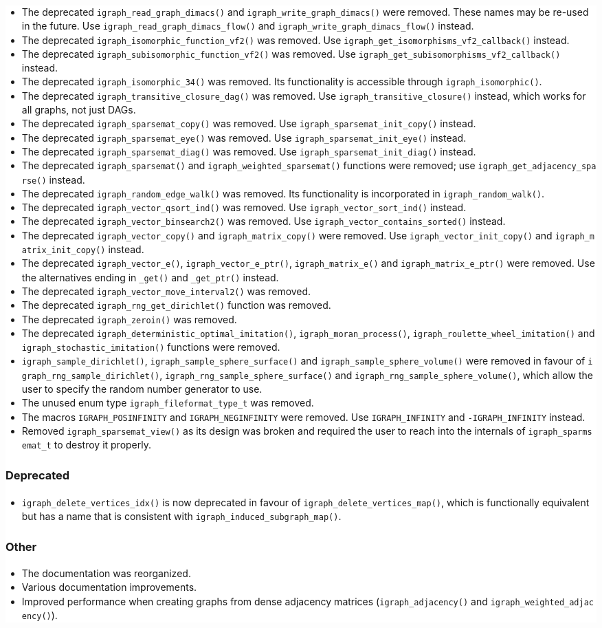 - The deprecated `igraph_read_graph_dimacs()` and `igraph_write_graph_dimacs()` were removed. These names may be re-used in the future. Use `igraph_read_graph_dimacs_flow()` and `igraph_write_graph_dimacs_flow()` instead.
- The deprecated `igraph_isomorphic_function_vf2()` was removed. Use `igraph_get_isomorphisms_vf2_callback()` instead.
- The deprecated `igraph_subisomorphic_function_vf2()` was removed. Use `igraph_get_subisomorphisms_vf2_callback()` instead.
- The deprecated `igraph_isomorphic_34()` was removed. Its functionality is accessible through `igraph_isomorphic()`.
- The deprecated `igraph_transitive_closure_dag()` was removed. Use `igraph_transitive_closure()` instead, which works for all graphs, not just DAGs.
- The deprecated `igraph_sparsemat_copy()` was removed. Use `igraph_sparsemat_init_copy()` instead.
- The deprecated `igraph_sparsemat_eye()` was removed. Use `igraph_sparsemat_init_eye()` instead.
- The deprecated `igraph_sparsemat_diag()` was removed. Use `igraph_sparsemat_init_diag()` instead.
- The deprecated `igraph_sparsemat()` and `igraph_weighted_sparsemat()` functions were removed; use `igraph_get_adjacency_sparse()` instead.
- The deprecated `igraph_random_edge_walk()` was removed. Its functionality is incorporated in `igraph_random_walk()`.
- The deprecated `igraph_vector_qsort_ind()` was removed. Use `igraph_vector_sort_ind()` instead.
- The deprecated `igraph_vector_binsearch2()` was removed. Use `igraph_vector_contains_sorted()` instead.
- The deprecated `igraph_vector_copy()` and `igraph_matrix_copy()` were removed. Use `igraph_vector_init_copy()` and `igraph_matrix_init_copy()` instead.
- The deprecated `igraph_vector_e()`, `igraph_vector_e_ptr()`, `igraph_matrix_e()` and `igraph_matrix_e_ptr()` were removed. Use the alternatives ending in `_get()` and `_get_ptr()` instead.
- The deprecated `igraph_vector_move_interval2()` was removed.
- The deprecated `igraph_rng_get_dirichlet()` function was removed.
- The deprecated `igraph_zeroin()` was removed.
- The deprecated `igraph_deterministic_optimal_imitation()`, `igraph_moran_process()`, `igraph_roulette_wheel_imitation()` and `igraph_stochastic_imitation()` functions were removed.
- `igraph_sample_dirichlet()`, `igraph_sample_sphere_surface()` and `igraph_sample_sphere_volume()` were removed in favour of `igraph_rng_sample_dirichlet()`, `igraph_rng_sample_sphere_surface()` and `igraph_rng_sample_sphere_volume()`, which allow the user to specify the random number generator to use.
- The unused enum type `igraph_fileformat_type_t` was removed.
- The macros `IGRAPH_POSINFINITY` and `IGRAPH_NEGINFINITY` were removed. Use `IGRAPH_INFINITY` and `-IGRAPH_INFINITY` instead.
- Removed `igraph_sparsemat_view()` as its design was broken and required the user to reach into the internals of `igraph_sparmsemat_t` to destroy it properly.

### Deprecated

- `igraph_delete_vertices_idx()` is now deprecated in favour of `igraph_delete_vertices_map()`, which is functionally equivalent but has a name that is consistent with `igraph_induced_subgraph_map()`.

### Other

- The documentation was reorganized.
- Various documentation improvements.
- Improved performance when creating graphs from dense adjacency matrices (`igraph_adjacency()` and `igraph_weighted_adjacency()`).
